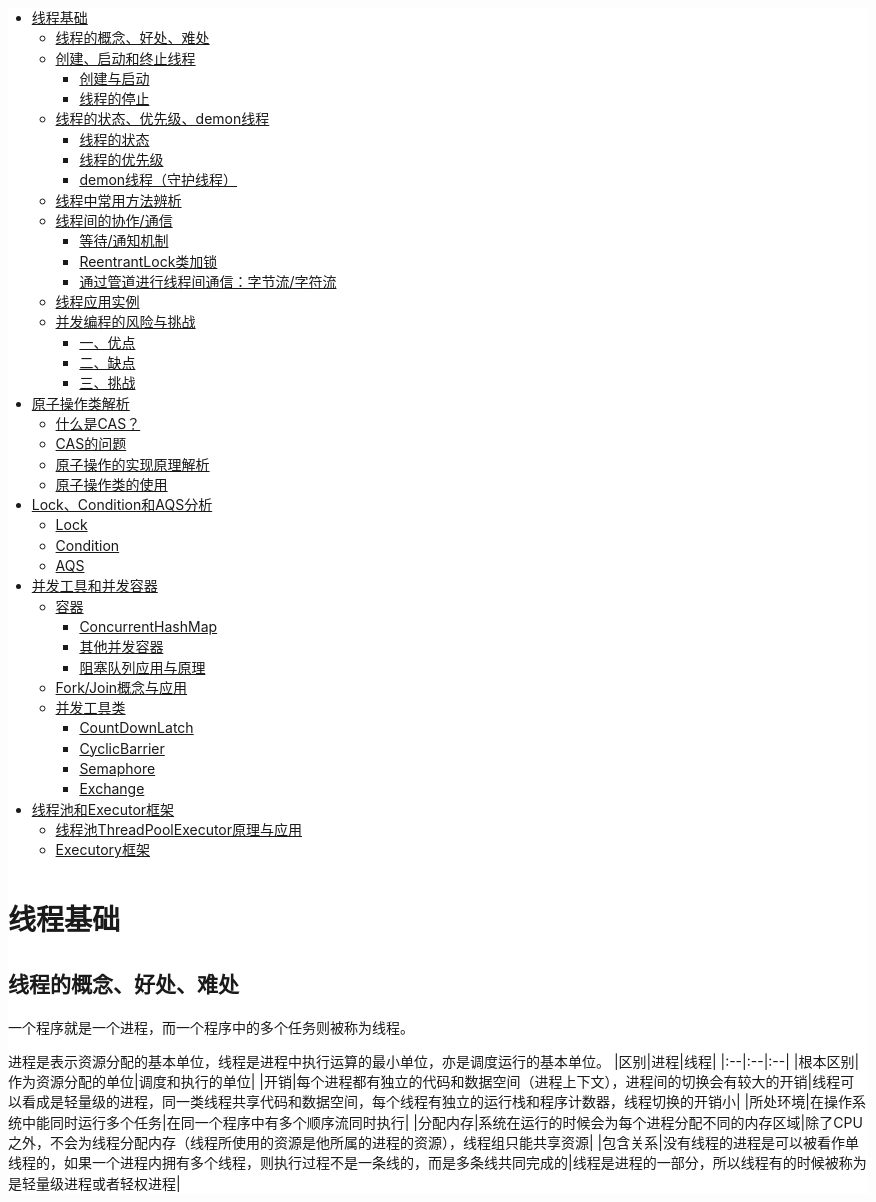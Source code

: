 
- [线程基础](#线程基础)
  - [线程的概念、好处、难处](#线程的概念好处难处)
  - [创建、启动和终止线程](#创建启动和终止线程)
    - [创建与启动](#创建与启动)
    - [线程的停止](#线程的停止)
  - [线程的状态、优先级、demon线程](#线程的状态优先级demon线程)
    - [线程的状态](#线程的状态)
    - [线程的优先级](#线程的优先级)
    - [demon线程（守护线程）](#demon线程守护线程)
  - [线程中常用方法辨析](#线程中常用方法辨析)
  - [线程间的协作/通信](#线程间的协作通信)
    - [等待/通知机制](#等待通知机制)
    - [ReentrantLock类加锁](#reentrantlock类加锁)
    - [通过管道进行线程间通信：字节流/字符流](#通过管道进行线程间通信字节流字符流)
  - [线程应用实例](#线程应用实例)
  - [并发编程的风险与挑战](#并发编程的风险与挑战)
    - [一、优点](#一优点)
    - [二、缺点](#二缺点)
    - [三、挑战](#三挑战)
- [原子操作类解析](#原子操作类解析)
  - [什么是CAS？](#什么是cas)
  - [CAS的问题](#cas的问题)
  - [原子操作的实现原理解析](#原子操作的实现原理解析)
  - [原子操作类的使用](#原子操作类的使用)
- [Lock、Condition和AQS分析](#lockcondition和aqs分析)
  - [Lock](#lock)
  - [Condition](#condition)
  - [AQS](#aqs)
- [并发工具和并发容器](#并发工具和并发容器)
  - [容器](#容器)
    - [ConcurrentHashMap](#concurrenthashmap)
    - [其他并发容器](#其他并发容器)
    - [阻塞队列应用与原理](#阻塞队列应用与原理)
  - [Fork/Join概念与应用](#forkjoin概念与应用)
  - [并发工具类](#并发工具类)
    - [CountDownLatch](#countdownlatch)
    - [CyclicBarrier](#cyclicbarrier)
    - [Semaphore](#semaphore)
    - [Exchange](#exchange)
- [线程池和Executor框架](#线程池和executor框架)
  - [线程池ThreadPoolExecutor原理与应用](#线程池threadpoolexecutor原理与应用)
  - [Executory框架](#executory框架)


# 线程基础
## 线程的概念、好处、难处
一个程序就是一个进程，而一个程序中的多个任务则被称为线程。

进程是表示资源分配的基本单位，线程是进程中执行运算的最小单位，亦是调度运行的基本单位。
|区别|进程|线程|
|:--|:--|:--|
|根本区别|作为资源分配的单位|调度和执行的单位|
|开销|每个进程都有独立的代码和数据空间（进程上下文），进程间的切换会有较大的开销|线程可以看成是轻量级的进程，同一类线程共享代码和数据空间，每个线程有独立的运行栈和程序计数器，线程切换的开销小|
|所处环境|在操作系统中能同时运行多个任务|在同一个程序中有多个顺序流同时执行|
|分配内存|系统在运行的时候会为每个进程分配不同的内存区域|除了CPU之外，不会为线程分配内存（线程所使用的资源是他所属的进程的资源），线程组只能共享资源|
|包含关系|没有线程的进程是可以被看作单线程的，如果一个进程内拥有多个线程，则执行过程不是一条线的，而是多条线共同完成的|线程是进程的一部分，所以线程有的时候被称为是轻量级进程或者轻权进程|
